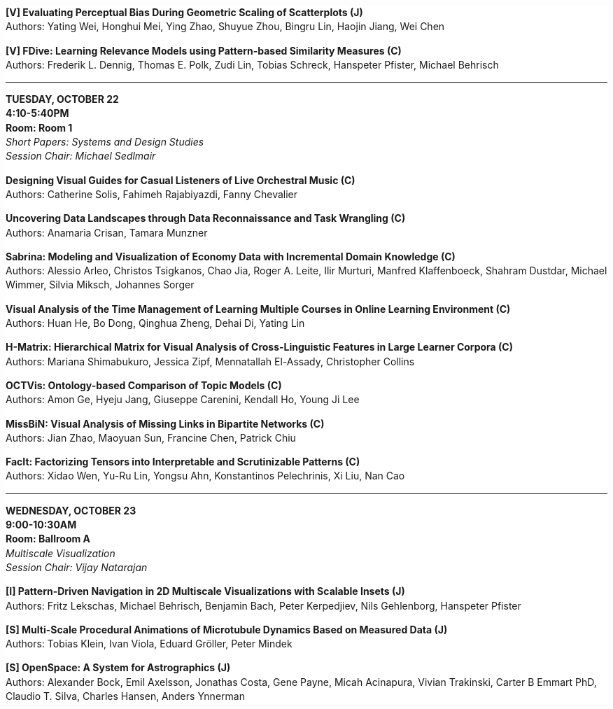 **[V] Evaluating Perceptual Bias During Geometric Scaling of Scatterplots (J)**  
Authors: Yating Wei, Honghui Mei, Ying Zhao, Shuyue Zhou, Bingru Lin, Haojin Jiang, Wei Chen

**[V] FDive: Learning Relevance Models using Pattern-based Similarity Measures (C)**  
Authors: Frederik L. Dennig, Thomas E. Polk, Zudi Lin, Tobias Schreck, Hanspeter Pfister, Michael Behrisch

<hr/>

<a name="shortsystems">**TUESDAY, OCTOBER 22**</a>  
**4:10-5:40PM**  
**Room: Room 1**  
*Short Papers: Systems and Design Studies*  
*Session Chair: Michael Sedlmair*  

**Designing Visual Guides for Casual Listeners of Live Orchestral Music (C)**  
Authors: Catherine Solis, Fahimeh Rajabiyazdi, Fanny Chevalier

**Uncovering Data Landscapes through Data Reconnaissance and Task Wrangling (C)**  
Authors: Anamaria Crisan, Tamara Munzner

**Sabrina: Modeling and Visualization of Economy Data with Incremental Domain Knowledge (C)**  
Authors: Alessio Arleo, Christos Tsigkanos, Chao Jia, Roger A. Leite, Ilir Murturi, Manfred Klaffenboeck, Shahram Dustdar, Michael Wimmer, Silvia Miksch, Johannes Sorger

**Visual Analysis of the Time Management of Learning Multiple Courses in Online Learning Environment (C)**  
Authors: Huan He, Bo Dong, Qinghua Zheng, Dehai Di, Yating Lin

**H-Matrix: Hierarchical Matrix for Visual Analysis of Cross-Linguistic Features in Large Learner Corpora (C)**  
Authors: Mariana Shimabukuro, Jessica Zipf, Mennatallah El-Assady, Christopher Collins

**OCTVis: Ontology-based Comparison of Topic Models (C)**  
Authors: Amon Ge, Hyeju Jang, Giuseppe Carenini, Kendall Ho, Young Ji Lee

**MissBiN: Visual Analysis of Missing Links in Bipartite Networks (C)**  
Authors: Jian Zhao, Maoyuan Sun, Francine Chen, Patrick Chiu

**FacIt: Factorizing Tensors into Interpretable and Scrutinizable Patterns (C)**  
Authors: Xidao Wen, Yu-Ru Lin, Yongsu Ahn, Konstantinos Pelechrinis, Xi Liu, Nan Cao

<hr/>

<a name="multiscalevis">**WEDNESDAY, OCTOBER 23**</a>  
**9:00-10:30AM**  
**Room: Ballroom A**  
*Multiscale Visualization*  
*Session Chair: Vijay Natarajan*  

**[I] Pattern-Driven Navigation in 2D Multiscale Visualizations with Scalable Insets (J)**  
Authors: Fritz Lekschas, Michael Behrisch, Benjamin Bach, Peter Kerpedjiev, Nils Gehlenborg, Hanspeter Pfister

**[S] Multi-Scale Procedural Animations of Microtubule Dynamics Based on Measured Data (J)**  
Authors: Tobias Klein, Ivan Viola, Eduard Gröller, Peter Mindek

**[S] OpenSpace: A System for Astrographics (J)**  
Authors: Alexander Bock, Emil Axelsson, Jonathas Costa, Gene Payne, Micah Acinapura, Vivian Trakinski, Carter B Emmart PhD, Claudio T. Silva, Charles Hansen, Anders Ynnerman
